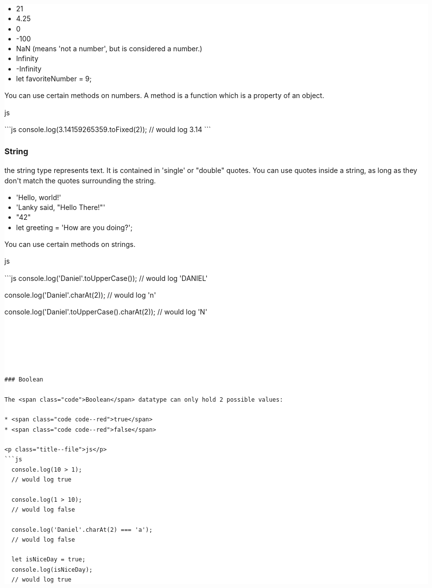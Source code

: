 * <span class="code code--blue">21</span>
* <span class="code code--blue">4.25</span>
* <span class="code code--blue">0</span>
* <span class="code code--blue">-100</span>
* <span class="code code--blue">NaN</span> (means 'not a number', but is considered a number.)
* <span class="code code--blue">Infinity</span>
* <span class="code code--blue">-Infinity</span>
* <span class="code code--blue">let favoriteNumber = 9;</span>

You can use certain methods on numbers. A method is a function which is a property of an object.

<p class="title--file">js</p>
```js
  console.log(3.14159265359.toFixed(2));
  // would log 3.14
```





### String

the <span class="code">string</span> type represents text. It is contained in 'single' or "double" quotes. You can use quotes inside a string, as long as they don't match the quotes surrounding the string.

* <span class="code code--red">'Hello, world!'</span>
* <span class="code code--red">'Lanky said, "Hello There!"'</span>
* <span class="code code--red">"42"</span>
* <span class="code code--red">let greeting = 'How are you doing?';</span>

You can use certain methods on strings.

<p class="title--file">js</p>
```js
  console.log('Daniel'.toUpperCase());
  // would log 'DANIEL'

  console.log('Daniel'.charAt(2));
  // would log 'n'

  console.log('Daniel'.toUpperCase().charAt(2));
  // would log 'N'
```





### Boolean

The <span class="code">Boolean</span> datatype can only hold 2 possible values:

* <span class="code code--red">true</span>
* <span class="code code--red">false</span>

<p class="title--file">js</p>
```js
  console.log(10 > 1);
  // would log true

  console.log(1 > 10);
  // would log false

  console.log('Daniel'.charAt(2) === 'a');
  // would log false

  let isNiceDay = true;
  console.log(isNiceDay);
  // would log true
```